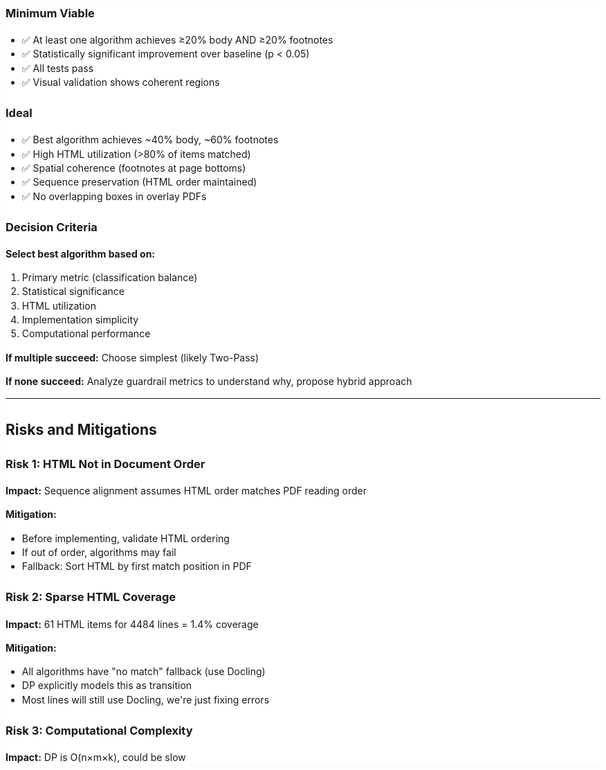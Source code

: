 ### Minimum Viable

- ✅ At least one algorithm achieves ≥20% body AND ≥20% footnotes
- ✅ Statistically significant improvement over baseline (p < 0.05)
- ✅ All tests pass
- ✅ Visual validation shows coherent regions

### Ideal

- ✅ Best algorithm achieves ~40% body, ~60% footnotes
- ✅ High HTML utilization (>80% of items matched)
- ✅ Spatial coherence (footnotes at page bottoms)
- ✅ Sequence preservation (HTML order maintained)
- ✅ No overlapping boxes in overlay PDFs

### Decision Criteria

**Select best algorithm based on:**
1. Primary metric (classification balance)
2. Statistical significance
3. HTML utilization
4. Implementation simplicity
5. Computational performance

**If multiple succeed:** Choose simplest (likely Two-Pass)

**If none succeed:** Analyze guardrail metrics to understand why, propose hybrid approach

---

## Risks and Mitigations

### Risk 1: HTML Not in Document Order

**Impact:** Sequence alignment assumes HTML order matches PDF reading order

**Mitigation:**
- Before implementing, validate HTML ordering
- If out of order, algorithms may fail
- Fallback: Sort HTML by first match position in PDF

### Risk 2: Sparse HTML Coverage

**Impact:** 61 HTML items for 4484 lines = 1.4% coverage

**Mitigation:**
- All algorithms have "no match" fallback (use Docling)
- DP explicitly models this as transition
- Most lines will still use Docling, we're just fixing errors

### Risk 3: Computational Complexity

**Impact:** DP is O(n×m×k), could be slow

